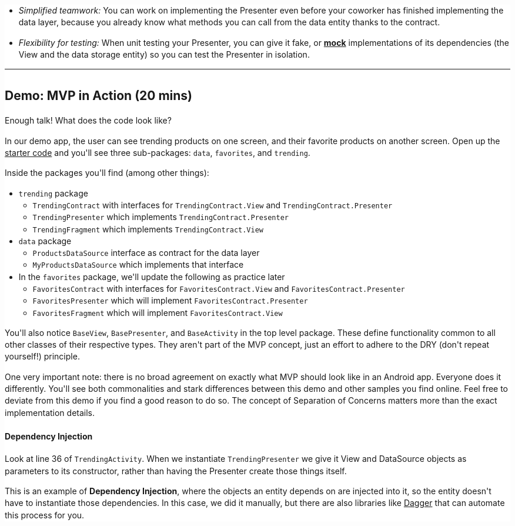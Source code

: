 - _Simplified teamwork:_ You can work on implementing the Presenter even before your coworker has finished implementing the data layer, because you already know what methods you can call from the data entity thanks to the contract.

- _Flexibility for testing:_ When unit testing your Presenter, you can give it fake, or [**mock**](https://developer.android.com/training/testing/unit-testing/local-unit-tests.html#mocking-dependencies) implementations of its dependencies (the View and the data storage entity) so you can test the Presenter in isolation.

---

<a name="demo"></a>
## Demo: MVP in Action (20 mins)
Enough talk! What does the code look like?

In our demo app, the user can see trending products on one screen, and their favorite products on another screen.
Open up the [starter code](starter-code) and you'll see three sub-packages: `data`, `favorites`, and `trending`. 

Inside the packages you'll find (among other things):
- `trending` package
  - `TrendingContract` with interfaces for `TrendingContract.View` and `TrendingContract.Presenter`
  - `TrendingPresenter` which implements `TrendingContract.Presenter`
  - `TrendingFragment` which implements `TrendingContract.View`
- `data` package
  - `ProductsDataSource` interface as contract for the data layer
  - `MyProductsDataSource` which implements that interface
- In the `favorites` package, we'll update the following as practice later
  - `FavoritesContract` with interfaces for `FavoritesContract.View` and `FavoritesContract.Presenter`
  - `FavoritesPresenter` which will implement `FavoritesContract.Presenter`
  - `FavoritesFragment` which will implement `FavoritesContract.View`

You'll also notice `BaseView`, `BasePresenter`, and `BaseActivity` in the top level package.
These define functionality common to all other classes of their respective types.
They aren't part of the MVP concept, just an effort to adhere to the DRY (don't repeat yourself!) principle.

One very important note: there is no broad agreement on exactly what MVP should look like in an Android app.
Everyone does it differently.
You'll see both commonalities and stark differences between this demo and other samples you find online.
Feel free to deviate from this demo if you find a good reason to do so.
The concept of Separation of Concerns matters more than the exact implementation details.

#### Dependency Injection
Look at line 36 of `TrendingActivity`.
When we instantiate `TrendingPresenter` we give it View and DataSource objects as parameters to its constructor, rather than having the Presenter create those things itself.

This is an example of **Dependency Injection**, where the objects an entity depends on are injected into it, so the entity doesn't have to instantiate those dependencies.
In this case, we did it manually, but there are also libraries like [Dagger](http://google.github.io/dagger/) that can automate this process for you.
